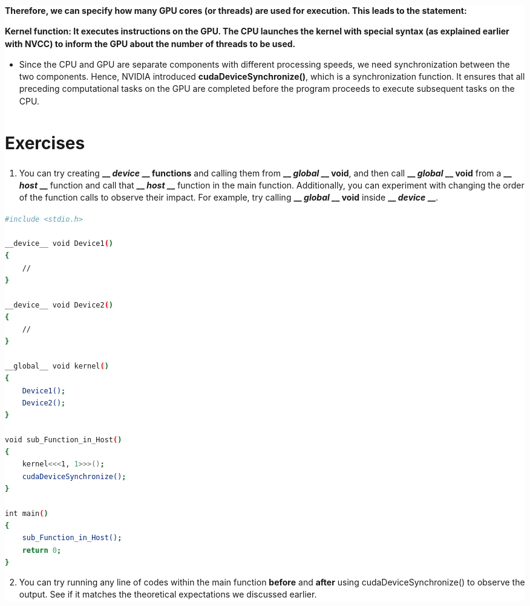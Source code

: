 **Therefore, we can specify how many GPU cores (or threads) are used for execution. This leads to the statement:**

**Kernel function: It executes instructions on the GPU. The CPU launches the kernel with special syntax (as explained earlier with NVCC) to inform the GPU about the number of threads to be used.**

- Since the CPU and GPU are separate components with different processing speeds, we need synchronization between the two components. Hence, NVIDIA introduced **cudaDeviceSynchronize()**, which is a synchronization function. It ensures that all preceding computational tasks on the GPU are completed before the program proceeds to execute subsequent tasks on the CPU.

# Exercises
1) You can try creating **__ _device_ __ functions** and calling them from **__ _global_ __ void**, and then call **__ _global_ __ void** from a **__ _host_ __** function and call that **__ _host_ __** function in the main function. Additionally, you can experiment with changing the order of the function calls to observe their impact. For example, try calling **__ _global_ __ void** inside **__ _device_ __**.

```sh
#include <stdio.h>

__device__ void Device1()
{
    //
}

__device__ void Device2()
{
    //
}

__global__ void kernel()
{
    Device1();
    Device2();
}

void sub_Function_in_Host()
{
    kernel<<<1, 1>>>();
    cudaDeviceSynchronize();
}

int main()
{
    sub_Function_in_Host();
    return 0;
}
```

2) You can try running any line of codes within the main function **before** and **after** using cudaDeviceSynchronize() to observe the output. See if it matches the theoretical expectations we discussed earlier.
